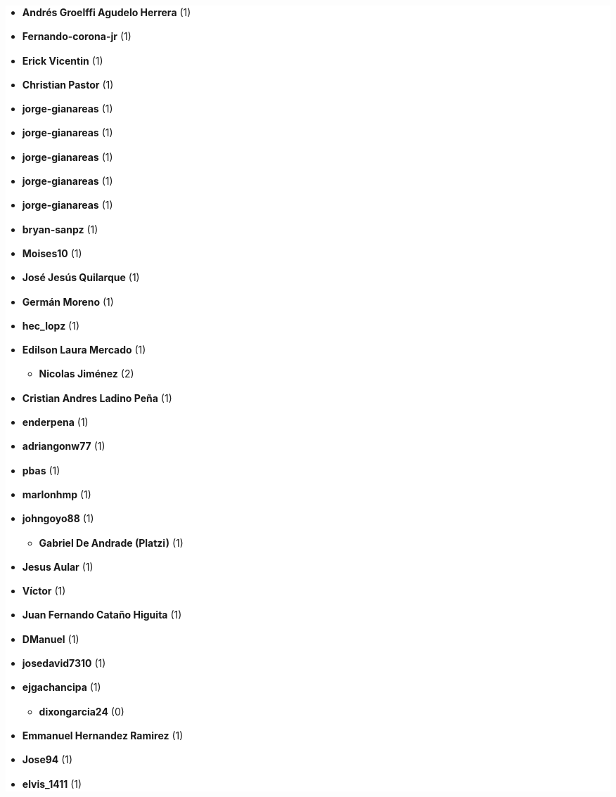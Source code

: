 * **Andrés Groelffi Agudelo Herrera** (1)

* **Fernando-corona-jr** (1)

* **Erick Vicentin** (1)

* **Christian Pastor** (1)

* **jorge-gianareas** (1)

* **jorge-gianareas** (1)

* **jorge-gianareas** (1)

* **jorge-gianareas** (1)

* **jorge-gianareas** (1)

* **bryan-sanpz** (1)

* **Moises10** (1)

* **José Jesús Quilarque** (1)

* **Germán Moreno** (1)

* **hec_lopz** (1)

* **Edilson Laura Mercado** (1)

	* **Nicolas Jiménez** (2)

* **Cristian Andres Ladino Peña** (1)

* **enderpena** (1)

* **adriangonw77** (1)

* **pbas** (1)

* **marlonhmp** (1)

* **johngoyo88** (1)

	* **Gabriel De Andrade (Platzi)** (1)

* **Jesus Aular** (1)

* **Víctor** (1)

* **Juan Fernando Cataño Higuita** (1)

* **DManuel** (1)

* **josedavid7310** (1)

* **ejgachancipa** (1)

	* **dixongarcia24** (0)

* **Emmanuel Hernandez Ramirez** (1)

* **Jose94** (1)

* **elvis_1411** (1)
